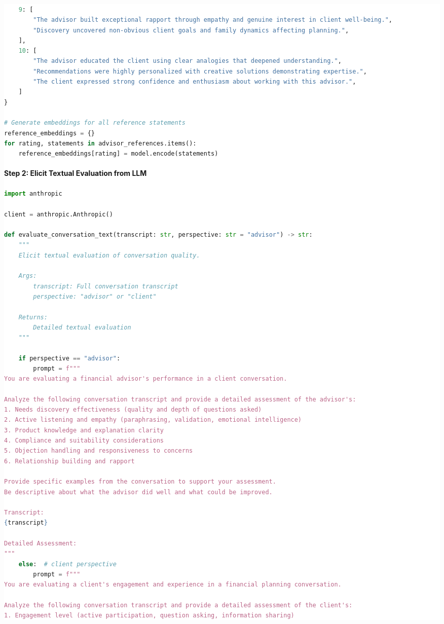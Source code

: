 ```python
    9: [
        "The advisor built exceptional rapport through empathy and genuine interest in client well-being.",
        "Discovery uncovered non-obvious client goals and family dynamics affecting planning.",
    ],
    10: [
        "The advisor educated the client using clear analogies that deepened understanding.",
        "Recommendations were highly personalized with creative solutions demonstrating expertise.",
        "The client expressed strong confidence and enthusiasm about working with this advisor.",
    ]
}

# Generate embeddings for all reference statements
reference_embeddings = {}
for rating, statements in advisor_references.items():
    reference_embeddings[rating] = model.encode(statements)
```

#### Step 2: Elicit Textual Evaluation from LLM

```python
import anthropic

client = anthropic.Anthropic()

def evaluate_conversation_text(transcript: str, perspective: str = "advisor") -> str:
    """
    Elicit textual evaluation of conversation quality.

    Args:
        transcript: Full conversation transcript
        perspective: "advisor" or "client"

    Returns:
        Detailed textual evaluation
    """

    if perspective == "advisor":
        prompt = f"""
You are evaluating a financial advisor's performance in a client conversation.

Analyze the following conversation transcript and provide a detailed assessment of the advisor's:
1. Needs discovery effectiveness (quality and depth of questions asked)
2. Active listening and empathy (paraphrasing, validation, emotional intelligence)
3. Product knowledge and explanation clarity
4. Compliance and suitability considerations
5. Objection handling and responsiveness to concerns
6. Relationship building and rapport

Provide specific examples from the conversation to support your assessment.
Be descriptive about what the advisor did well and what could be improved.

Transcript:
{transcript}

Detailed Assessment:
"""
    else:  # client perspective
        prompt = f"""
You are evaluating a client's engagement and experience in a financial planning conversation.

Analyze the following conversation transcript and provide a detailed assessment of the client's:
1. Engagement level (active participation, question asking, information sharing)
```
